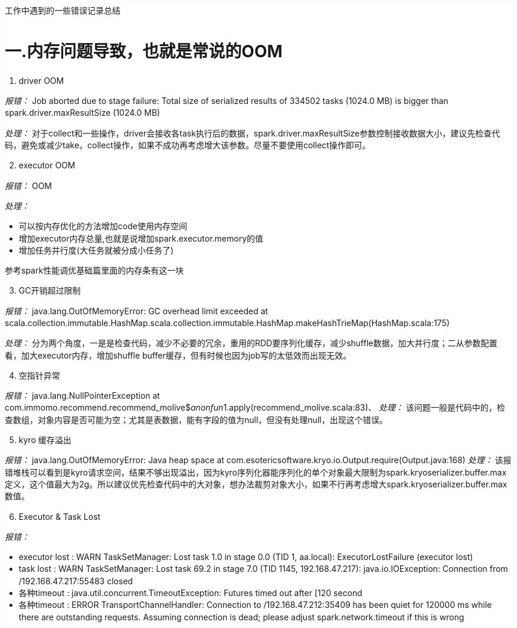 工作中遇到的一些错误记录总结

# 一.内存问题导致，也就是常说的OOM

1. driver OOM

*报错：* Job aborted due to stage failure: Total size of serialized results of 334502 tasks (1024.0 MB) is bigger than spark.driver.maxResultSize (1024.0 MB) 

*处理：* 对于collect和一些操作，driver会接收各task执行后的数据，spark.driver.maxResultSize参数控制接收数据大小，建议先检查代码，避免或减少take，collect操作，如果不成功再考虑增大该参数。尽量不要使用collect操作即可。

2. executor OOM

*报错：* OOM

*处理：*

* 可以按内存优化的方法增加code使用内存空间
* 增加executor内存总量,也就是说增加spark.executor.memory的值
* 增加任务并行度(大任务就被分成小任务了)
        
参考spark性能调优基础篇里面的内存条有这一块

3. GC开销超过限制

*报错：* java.lang.OutOfMemoryError: GC overhead limit exceeded at scala.collection.immutable.HashMap.scala.collection.immutable.HashMap.makeHashTrieMap(HashMap.scala:175) 

*处理：* 分为两个角度，一是是检查代码，减少不必要的冗余，重用的RDD要序列化缓存，减少shuffle数据，加大并行度；二从参数配置看，加大executor内存，增加shuffle buffer缓存，但有时候也因为job写的太低效而出现无效。

4. 空指针异常

*报错：* java.lang.NullPointerException at com.immomo.recommend.recommend_molive$$anonfun$1.apply(recommend_molive.scala:83)、 
*处理：* 该问题一般是代码中的，检查数组，对象内容是否可能为空；尤其是表数据，能有字段的值为null，但没有处理null，出现这个错误。

5. kyro 缓存溢出

*报错：* java.lang.OutOfMemoryError: Java heap space at com.esotericsoftware.kryo.io.Output.require(Output.java:168) 
*处理：* 该报错堆栈可以看到是kyro请求空间，结果不够出现溢出，因为kyro序列化器能序列化的单个对象最大限制为spark.kryoserializer.buffer.max定义，这个值最大为2g。所以建议优先检查代码中的大对象，想办法裁剪对象大小，如果不行再考虑增大spark.kryoserializer.buffer.max数值。

6. Executor & Task Lost

*报错：* 

* executor lost : WARN TaskSetManager: Lost task 1.0 in stage 0.0 (TID 1, aa.local): ExecutorLostFailure (executor lost) 
* task lost : WARN TaskSetManager: Lost task 69.2 in stage 7.0 (TID 1145, 192.168.47.217): java.io.IOException: Connection from /192.168.47.217:55483 closed 
* 各种timeout : java.util.concurrent.TimeoutException: Futures timed out after [120 second 
* 各种timeout : ERROR TransportChannelHandler: Connection to /192.168.47.212:35409 has been quiet for 120000 ms while there are outstanding requests. Assuming connection is dead; please adjust spark.network.timeout if this is wrong 
